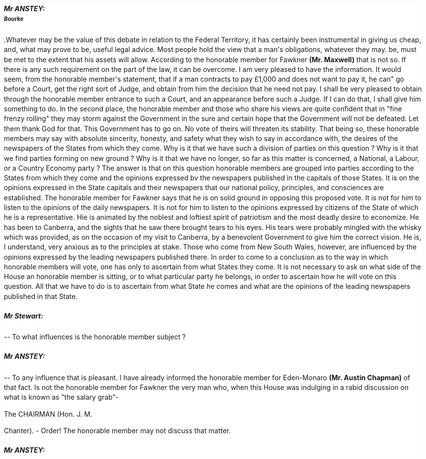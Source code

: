 ##### Mr ANSTEY:<br><small class="text-muted">Bourke</small>

.Whatever may be the value of this debate in relation to the Federal Territory, it has certainly been instrumental in giving us cheap, and, what may prove to be, useful legal advice. Most people hold the view that a man's obligations, whatever they may. be, must be met to the extent that his assets will allow. According to the honorable member for Fawkner  **(Mr. Maxwell)**  that is not so. If there is any such requirement on the part of the law, it can be overcome. I am very pleased to have the information. It would seem, from the honorable member's statement, that if a man contracts to pay £1,000 and does not want to pay it, he can" go before a Court, get the right sort of Judge, and obtain from him the decision that he need not pay. I shall be very pleased to obtain through the honorable member entrance to such a Court, and an appearance before such a Judge. If I can do that, I shall give him something to do. In the second place, the honorable member and those who share his views are quite confident that in "fine frenzy rolling" they may storm against the Government in the sure and certain hope that the Government will not be defeated.  Let them thank God for that. This Government has to go on. No vote of theirs will threaten its stability. That being so, these honorable members may say with absolute sincerity, honesty, and safety what they wish to say in accordance with, the desires of the newspapers of the States from which they come. Why is it that we have such a division of parties on this question ? Why is it that we find parties forming on new ground ? Why is it that we have no longer, so far as this matter is concerned, a National, a Labour, or  a Country Economy party ? The answer is that on this question honorable members are grouped into parties according to the States from which they come and the opinions expressed bv the newspapers published in the capitals of those States. It is on the opinions expressed in the State capitals and their newspapers that our national policy, principles, and consciences are established. The honorable member for Fawkner says that he is on solid ground in opposing this proposed vote. It is not for him to listen to the opinions of the daily newspapers. It is not for him to listen to the opinions expressed by citizens of the State of which he is a representative. Hie is animated by the noblest and loftiest spirit of patriotism and the most deadly desire to economize. He has been to Canberra, and the sights that he saw there brought tears to his eyes.  His  tears were probably mingled with the whisky which was provided, as on the occasion of my visit to Canberra, by a benevolent Government to give him the correct vision. He is, I understand, very anxious as to the principles at stake. Those who come from New South Wales, however, are influenced by the opinions expressed by the leading newspapers published there. In order to come to a conclusion as to the way in which honorable members will vote, one has only to ascertain from what States they come. It is not necessary to ask on what side of the House an honorable member is sitting, or to what particular party he belongs, in order to ascertain how he will vote on this question. All that we have to do is to ascertain from what State he comes and what are the opinions of the leading newspapers published in that State. 

##### Mr Stewart:

-- To what influences is the honorable member subject ? 

##### Mr ANSTEY:

-- To any influence that is pleasant. I have already informed the honorable member for Eden-Monaro  **(Mr. Austin Chapman)**  of that fact. Is not the honorable member for Fawkner the very man who, when this House was indulging in a rabid discussion on what is known as "the salary grab"- 

The  CHAIRMAN (Hon. J. M. 

Chanter). - Order! The honorable member may not discuss that matter. 

##### Mr ANSTEY:
